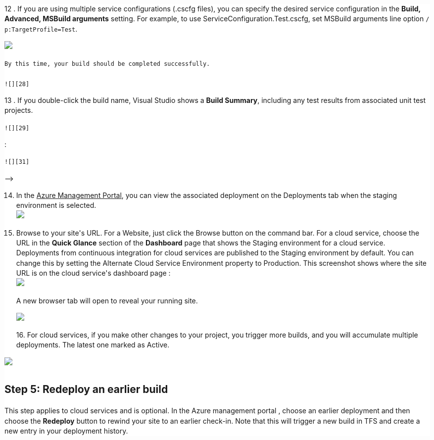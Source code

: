  12 . If you are using multiple service configurations (.cscfg files), you can specify the desired service configuration in the **Build, Advanced, MSBuild arguments** setting. For example, to use ServiceConfiguration.Test.cscfg, set MSBuild arguments line option `/p:TargetProfile=Test`.


![][38]


	By this time, your build should be completed successfully.

	![][28]

 13 . If you double-click the build name, Visual Studio shows a **Build Summary**, including any test results from associated unit test projects.

	![][29]

: <br/> 

	![][31]
-->

14. In the [Azure Management Portal](http://manage.windowsazure.cn), you can view the associated deployment on the Deployments tab when the staging environment is selected.<br/>
![][30]

15.	Browse to your site's URL. For a  Website, just click the Browse button on the command bar. For a cloud service, choose the URL in the **Quick Glance** section of the **Dashboard** page that shows the Staging environment for a cloud service. Deployments from continuous integration for cloud services are published to the Staging environment by default. You can change this by setting the Alternate Cloud Service Environment property to Production. This screenshot shows where the site URL is on the cloud service's dashboard page : <br/> 
![][31]


	A new browser tab will open to reveal your running site.

	![][32]

	<!-- deleted by customization For --><!-- keep by customization: begin --> 16.	For <!-- keep by customization: end --> cloud services, if you make other changes to your project, you trigger more builds, and you will accumulate multiple deployments. The latest one marked as <!-- deleted by customization Active. --><!-- keep by customization: begin --> Active.<br/> <!-- keep by customization: end -->


![][33]


## Step 5: Redeploy an earlier build

This step applies to cloud services and is optional. In the Azure  management portal , choose an earlier deployment and then choose the **Redeploy** button to rewind your site to an earlier check-in.  Note that this will trigger a new build in TFS and create a new entry in your deployment history.


[0]: ./media/cloud-services-continuous-delivery-use-vso/tfs0.PNG
[1]: ./media/cloud-services-continuous-delivery-use-vso/tfs1.png
[2]: ./media/cloud-services-continuous-delivery-use-vso/tfs2.png
[5]: ./media/cloud-services-continuous-delivery-use-vso/tfs5.png
[6]: ./media/cloud-services-continuous-delivery-use-vso/tfs6.png
[7]: ./media/cloud-services-continuous-delivery-use-vso/tfs7.png
[8]: ./media/cloud-services-continuous-delivery-use-vso/tfs8.png
[9]: ./media/cloud-services-continuous-delivery-use-vso/tfs9.png
[10]: ./media/cloud-services-continuous-delivery-use-vso/tfs10.png
[11]: ./media/cloud-services-continuous-delivery-use-vso/tfs11.png
[12]: ./media/cloud-services-continuous-delivery-use-vso/tfs12.png
[13]: ./media/cloud-services-continuous-delivery-use-vso/tfs13.png
[14]: ./media/cloud-services-continuous-delivery-use-vso/tfs14.png
[15]: ./media/cloud-services-continuous-delivery-use-vso/tfs15.png
[16]: ./media/cloud-services-continuous-delivery-use-vso/tfs16.png
[17]: ./media/cloud-services-continuous-delivery-use-vso/tfs17.png
[18]: ./media/cloud-services-continuous-delivery-use-vso/tfs18.png
[19]: ./media/cloud-services-continuous-delivery-use-vso/tfs19.png
[20]: ./media/cloud-services-continuous-delivery-use-vso/tfs20.png
[21]: ./media/cloud-services-continuous-delivery-use-vso/tfs21.png
[22]: ./media/cloud-services-continuous-delivery-use-vso/tfs22.png
[23]: ./media/cloud-services-continuous-delivery-use-vso/tfs23.png
[24]: ./media/cloud-services-continuous-delivery-use-vso/tfs24.png
[25]: ./media/cloud-services-continuous-delivery-use-vso/tfs25.png
[26]: ./media/cloud-services-continuous-delivery-use-vso/tfs26.png
[27]: ./media/cloud-services-continuous-delivery-use-vso/tfs27.png
[28]: ./media/cloud-services-continuous-delivery-use-vso/tfs28.png
[29]: ./media/cloud-services-continuous-delivery-use-vso/tfs29.png
[30]: ./media/cloud-services-continuous-delivery-use-vso/tfs30.png
[31]: ./media/cloud-services-continuous-delivery-use-vso/tfs31.png
[32]: ./media/cloud-services-continuous-delivery-use-vso/tfs32.png
[33]: ./media/cloud-services-continuous-delivery-use-vso/tfs33.png
[34]: ./media/cloud-services-continuous-delivery-use-vso/tfs34.png
[35]: ./media/cloud-services-continuous-delivery-use-vso/tfs35.png
[36]: ./media/cloud-services-continuous-delivery-use-vso/tfs36.PNG
[37]: ./media/cloud-services-continuous-delivery-use-vso/tfs37.PNG
[38]: ./media/cloud-services-continuous-delivery-use-vso/AdvancedMSBuildSettings.PNG
[39]: ./media/cloud-services-continuous-delivery-use-vso/AddUnitTestProject.PNG
[40]: ./media/cloud-services-continuous-delivery-use-vso/AddProjectReferences.PNG
[41]: ./media/cloud-services-continuous-delivery-use-vso/EditBuildDefinitionForTest.PNG
[42]: ./media/cloud-services-continuous-delivery-use-vso/QueueNewBuild.PNG
[43]: ./media/cloud-services-continuous-delivery-use-vso/QueueBuildDialog.PNG
[44]: ./media/cloud-services-continuous-delivery-use-vso/BuildInTeamExplorer.PNG
[45]: ./media/cloud-services-continuous-delivery-use-vso/BuildRequestInfo.PNG
[46]: ./media/cloud-services-continuous-delivery-use-vso/BuildSucceeded.PNG
[47]: ./media/cloud-services-continuous-delivery-use-vso/TestResultsPassed.PNG
[48]: ./media/cloud-services-continuous-delivery-use-vso/CheckInChangeToMakeTestsFail.PNG
[49]: ./media/cloud-services-continuous-delivery-use-vso/TestsFailed.PNG
[50]: ./media/cloud-services-continuous-delivery-use-vso/TestsResultsFailed.PNG